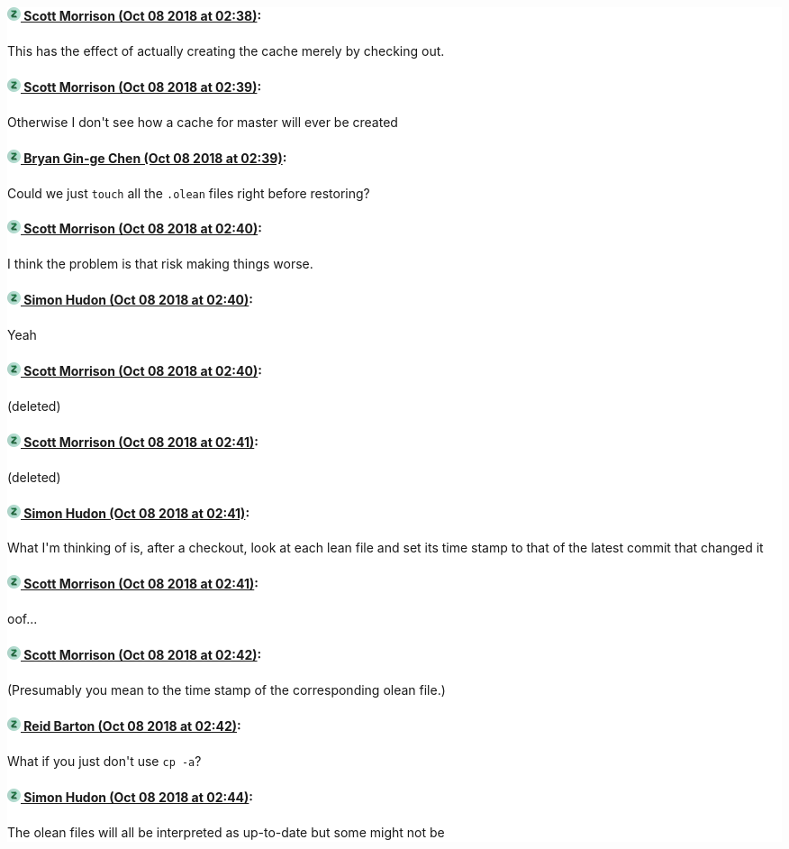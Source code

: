 #### [![Click to go to Zulip](../../assets/img/zulip2.png) Scott Morrison (Oct 08 2018 at 02:38)](https://leanprover.zulipchat.com/#narrow/stream/113488-general/topic/olean%20caching/near/135372229):
This has the effect of actually creating the cache merely by checking out.

#### [![Click to go to Zulip](../../assets/img/zulip2.png) Scott Morrison (Oct 08 2018 at 02:39)](https://leanprover.zulipchat.com/#narrow/stream/113488-general/topic/olean%20caching/near/135372240):
Otherwise I don't see how a cache for master will ever be created

#### [![Click to go to Zulip](../../assets/img/zulip2.png) Bryan Gin-ge Chen (Oct 08 2018 at 02:39)](https://leanprover.zulipchat.com/#narrow/stream/113488-general/topic/olean%20caching/near/135372244):
Could we just `touch` all the `.olean` files right before restoring?

#### [![Click to go to Zulip](../../assets/img/zulip2.png) Scott Morrison (Oct 08 2018 at 02:40)](https://leanprover.zulipchat.com/#narrow/stream/113488-general/topic/olean%20caching/near/135372295):
I think the problem is that risk making things worse.

#### [![Click to go to Zulip](../../assets/img/zulip2.png) Simon Hudon (Oct 08 2018 at 02:40)](https://leanprover.zulipchat.com/#narrow/stream/113488-general/topic/olean%20caching/near/135372296):
Yeah

#### [![Click to go to Zulip](../../assets/img/zulip2.png) Scott Morrison (Oct 08 2018 at 02:40)](https://leanprover.zulipchat.com/#narrow/stream/113488-general/topic/olean%20caching/near/135372301):
(deleted)

#### [![Click to go to Zulip](../../assets/img/zulip2.png) Scott Morrison (Oct 08 2018 at 02:41)](https://leanprover.zulipchat.com/#narrow/stream/113488-general/topic/olean%20caching/near/135372304):
(deleted)

#### [![Click to go to Zulip](../../assets/img/zulip2.png) Simon Hudon (Oct 08 2018 at 02:41)](https://leanprover.zulipchat.com/#narrow/stream/113488-general/topic/olean%20caching/near/135372307):
What I'm thinking of is, after a checkout, look at each lean file and set its time stamp to that of the latest commit that changed it

#### [![Click to go to Zulip](../../assets/img/zulip2.png) Scott Morrison (Oct 08 2018 at 02:41)](https://leanprover.zulipchat.com/#narrow/stream/113488-general/topic/olean%20caching/near/135372309):
oof...

#### [![Click to go to Zulip](../../assets/img/zulip2.png) Scott Morrison (Oct 08 2018 at 02:42)](https://leanprover.zulipchat.com/#narrow/stream/113488-general/topic/olean%20caching/near/135372341):
(Presumably you mean to the time stamp of the corresponding olean file.)

#### [![Click to go to Zulip](../../assets/img/zulip2.png) Reid Barton (Oct 08 2018 at 02:42)](https://leanprover.zulipchat.com/#narrow/stream/113488-general/topic/olean%20caching/near/135372349):
What if you just don't use `cp -a`?

#### [![Click to go to Zulip](../../assets/img/zulip2.png) Simon Hudon (Oct 08 2018 at 02:44)](https://leanprover.zulipchat.com/#narrow/stream/113488-general/topic/olean%20caching/near/135372408):
The olean files will all be interpreted as up-to-date but some might not be
